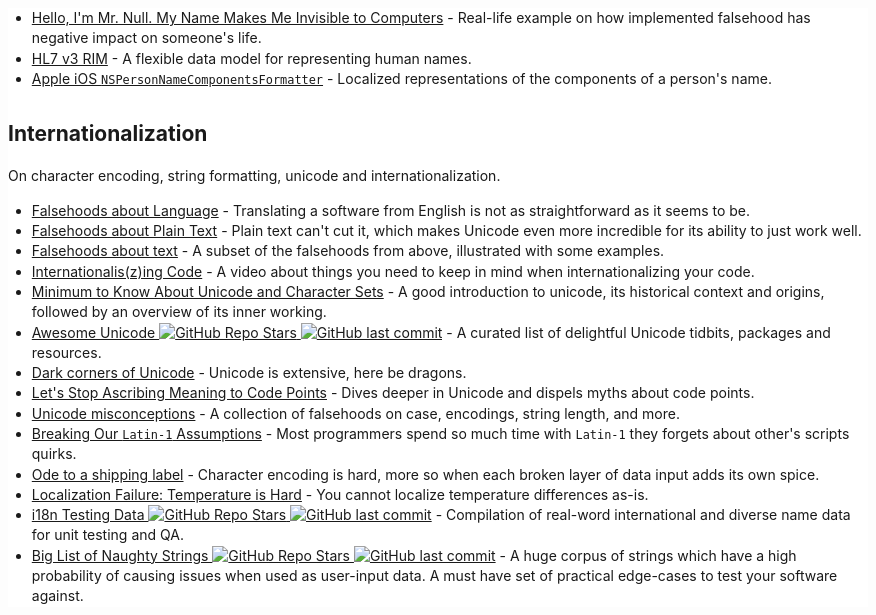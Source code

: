 - [Hello, I'm Mr. Null. My Name Makes Me Invisible to Computers](https://www.wired.com/2015/11/null/) - Real-life example on how implemented falsehood has negative impact on someone's life.
- [HL7 v3 RIM](https://www.hl7.org/implement/standards/product_brief.cfm?product_id=186) - A flexible data model for representing human names.
- [Apple iOS `NSPersonNameComponentsFormatter`](https://developer.apple.com/library/ios/documentation/Miscellaneous/Reference/NSPersonNameComponentsFormatter_Class/index.html) - Localized representations of the components of a person's name.

## Internationalization

On character encoding, string formatting, unicode and internationalization.

- [Falsehoods about Language](http://garbled.benhamill.com/2017/04/18/falsehoods-programmers-believe-about-language) - Translating a software from English is not as straightforward as it seems to be.
- [Falsehoods about Plain Text](https://jeremyhussell.blogspot.com/2017/11/falsehoods-programmers-believe-about.html#main) - Plain text can't cut it, which makes Unicode even more incredible for its ability to just work well.
- [Falsehoods about text](https://wiesmann.codiferes.net/wordpress/archives/30296) - A subset of the falsehoods from above, illustrated with some examples.
- [Internationalis(z)ing Code](https://www.youtube.com/watch?v=0j74jcxSunY) - A video about things you need to keep in mind when internationalizing your code.
- [Minimum to Know About Unicode and Character Sets](https://www.joelonsoftware.com/2003/10/08/the-absolute-minimum-every-software-developer-absolutely-positively-must-know-about-unicode-and-character-sets-no-excuses/) - A good introduction to unicode, its historical context and origins, followed by an overview of its inner working.
- [Awesome Unicode ![GitHub Repo Stars](https://img.shields.io/github/stars/Wisdom/Awesome-Unicode) ![GitHub last commit](https://img.shields.io/github/last-commit/Wisdom/Awesome-Unicode)](https://github.com/Wisdom/Awesome-Unicode) - A curated list of delightful Unicode tidbits, packages and resources.
- [Dark corners of Unicode](https://eev.ee/blog/2015/09/12/dark-corners-of-unicode/) - Unicode is extensive, here be dragons.
- [Let's Stop Ascribing Meaning to Code Points](https://manishearth.github.io/blog/2017/01/14/stop-ascribing-meaning-to-unicode-code-points/) - Dives deeper in Unicode and dispels myths about code points.
- [Unicode misconceptions](https://jean.abou-samra.fr/blog/unicode-misconceptions/) - A collection of falsehoods on case, encodings, string length, and more.
- [Breaking Our `Latin-1` Assumptions](https://manishearth.github.io/blog/2017/01/15/breaking-our-latin-1-assumptions/) - Most programmers spend so much time with `Latin-1` they forgets about other's scripts quirks.
- [Ode to a shipping label](http://i.imgur.com/4J7Il0m.jpg) - Character encoding is hard, more so when each broken layer of data input adds its own spice.
- [Localization Failure: Temperature is Hard](https://randomascii.wordpress.com/2023/10/17/localization-failure-temperature-is-hard/) - You cannot localize temperature differences as-is.
- [i18n Testing Data ![GitHub Repo Stars](https://img.shields.io/github/stars/patch/i18n-testing) ![GitHub last commit](https://img.shields.io/github/last-commit/patch/i18n-testing)](https://github.com/patch/i18n-testing) - Compilation of real-word international and diverse name data for unit testing and QA.
- [Big List of Naughty Strings ![GitHub Repo Stars](https://img.shields.io/github/stars/minimaxir/big-list-of-naughty-strings) ![GitHub last commit](https://img.shields.io/github/last-commit/minimaxir/big-list-of-naughty-strings)](https://github.com/minimaxir/big-list-of-naughty-strings) - A huge corpus of strings which have a high probability of causing issues when used as user-input data. A must have set of practical edge-cases to test your software against.
